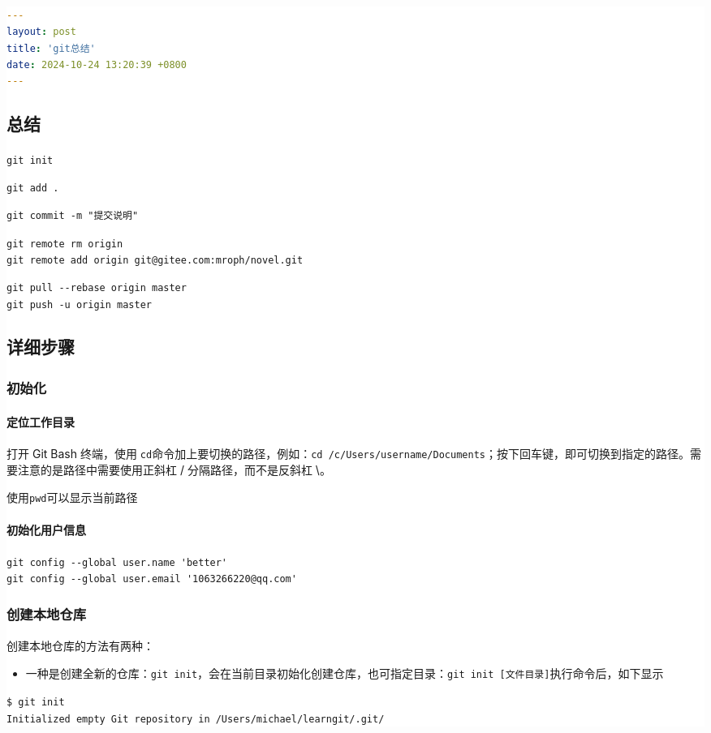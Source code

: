 ```yaml
---
layout: post
title: 'git总结'
date: 2024-10-24 13:20:39 +0800
---
```


## 总结

```javascript
git init
```

```
git add .
```

```
git commit -m "提交说明"
```

```
git remote rm origin
git remote add origin git@gitee.com:mroph/novel.git
```

```
git pull --rebase origin master
git push -u origin master
```

## 详细步骤

### 初始化

#### 定位工作目录

打开 Git Bash 终端，使用 `cd`命令加上要切换的路径，例如：`cd /c/Users/username/Documents`；按下回车键，即可切换到指定的路径。需要注意的是路径中需要使用正斜杠 / 分隔路径，而不是反斜杠 \。

使用`pwd`可以显示当前路径

#### 初始化用户信息

```
git config --global user.name 'better'
git config --global user.email '1063266220@qq.com'
```

### 创建本地仓库

创建本地仓库的方法有两种：

- 一种是创建全新的仓库：`git init`，会在当前目录初始化创建仓库，也可指定目录：`git init [文件目录]`执行命令后，如下显示

```
$ git init
Initialized empty Git repository in /Users/michael/learngit/.git/
```
